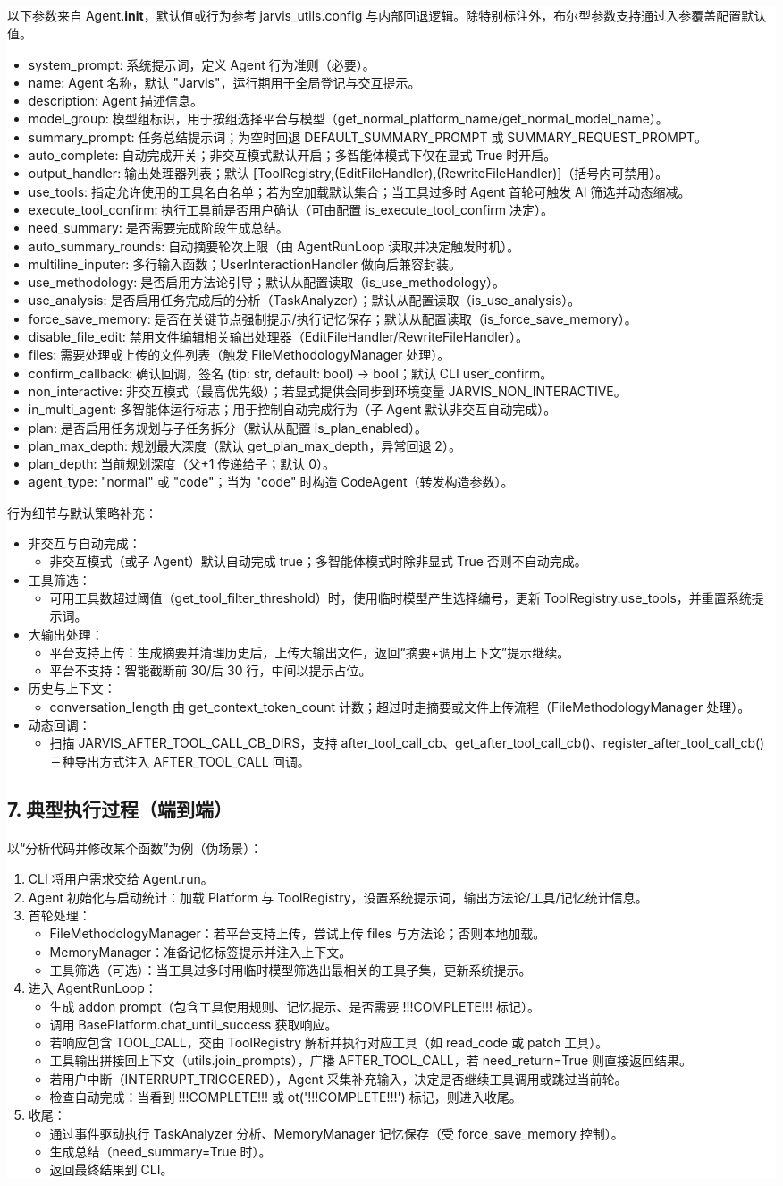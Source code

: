 以下参数来自 Agent.__init__，默认值或行为参考 jarvis_utils.config 与内部回退逻辑。除特别标注外，布尔型参数支持通过入参覆盖配置默认值。

- system_prompt: 系统提示词，定义 Agent 行为准则（必要）。
- name: Agent 名称，默认 "Jarvis"，运行期用于全局登记与交互提示。
- description: Agent 描述信息。
- model_group: 模型组标识，用于按组选择平台与模型（get_normal_platform_name/get_normal_model_name）。
- summary_prompt: 任务总结提示词；为空时回退 DEFAULT_SUMMARY_PROMPT 或 SUMMARY_REQUEST_PROMPT。
- auto_complete: 自动完成开关；非交互模式默认开启；多智能体模式下仅在显式 True 时开启。
- output_handler: 输出处理器列表；默认 [ToolRegistry,(EditFileHandler),(RewriteFileHandler)]（括号内可禁用）。
- use_tools: 指定允许使用的工具名白名单；若为空加载默认集合；当工具过多时 Agent 首轮可触发 AI 筛选并动态缩减。
- execute_tool_confirm: 执行工具前是否用户确认（可由配置 is_execute_tool_confirm 决定）。
- need_summary: 是否需要完成阶段生成总结。
- auto_summary_rounds: 自动摘要轮次上限（由 AgentRunLoop 读取并决定触发时机）。
- multiline_inputer: 多行输入函数；UserInteractionHandler 做向后兼容封装。
- use_methodology: 是否启用方法论引导；默认从配置读取（is_use_methodology）。
- use_analysis: 是否启用任务完成后的分析（TaskAnalyzer）；默认从配置读取（is_use_analysis）。
- force_save_memory: 是否在关键节点强制提示/执行记忆保存；默认从配置读取（is_force_save_memory）。
- disable_file_edit: 禁用文件编辑相关输出处理器（EditFileHandler/RewriteFileHandler）。
- files: 需要处理或上传的文件列表（触发 FileMethodologyManager 处理）。
- confirm_callback: 确认回调，签名 (tip: str, default: bool) -> bool；默认 CLI user_confirm。
- non_interactive: 非交互模式（最高优先级）；若显式提供会同步到环境变量 JARVIS_NON_INTERACTIVE。
- in_multi_agent: 多智能体运行标志；用于控制自动完成行为（子 Agent 默认非交互自动完成）。
- plan: 是否启用任务规划与子任务拆分（默认从配置 is_plan_enabled）。
- plan_max_depth: 规划最大深度（默认 get_plan_max_depth，异常回退 2）。
- plan_depth: 当前规划深度（父+1 传递给子；默认 0）。
- agent_type: "normal" 或 "code"；当为 "code" 时构造 CodeAgent（转发构造参数）。

行为细节与默认策略补充：
- 非交互与自动完成：
  - 非交互模式（或子 Agent）默认自动完成 true；多智能体模式时除非显式 True 否则不自动完成。
- 工具筛选：
  - 可用工具数超过阈值（get_tool_filter_threshold）时，使用临时模型产生选择编号，更新 ToolRegistry.use_tools，并重置系统提示词。
- 大输出处理：
  - 平台支持上传：生成摘要并清理历史后，上传大输出文件，返回“摘要+调用上下文”提示继续。
  - 平台不支持：智能截断前 30/后 30 行，中间以提示占位。
- 历史与上下文：
  - conversation_length 由 get_context_token_count 计数；超过时走摘要或文件上传流程（FileMethodologyManager 处理）。
- 动态回调：
  - 扫描 JARVIS_AFTER_TOOL_CALL_CB_DIRS，支持 after_tool_call_cb、get_after_tool_call_cb()、register_after_tool_call_cb() 三种导出方式注入 AFTER_TOOL_CALL 回调。


## 7. 典型执行过程（端到端）

以“分析代码并修改某个函数”为例（伪场景）：
1. CLI 将用户需求交给 Agent.run。
2. Agent 初始化与启动统计：加载 Platform 与 ToolRegistry，设置系统提示词，输出方法论/工具/记忆统计信息。
3. 首轮处理：
   - FileMethodologyManager：若平台支持上传，尝试上传 files 与方法论；否则本地加载。
   - MemoryManager：准备记忆标签提示并注入上下文。
   - 工具筛选（可选）：当工具过多时用临时模型筛选出最相关的工具子集，更新系统提示。
4. 进入 AgentRunLoop：
   - 生成 addon prompt（包含工具使用规则、记忆提示、是否需要 !!!COMPLETE!!! 标记）。
   - 调用 BasePlatform.chat_until_success 获取响应。
   - 若响应包含 TOOL_CALL，交由 ToolRegistry 解析并执行对应工具（如 read_code 或 patch 工具）。
   - 工具输出拼接回上下文（utils.join_prompts），广播 AFTER_TOOL_CALL，若 need_return=True 则直接返回结果。
   - 若用户中断（INTERRUPT_TRIGGERED），Agent 采集补充输入，决定是否继续工具调用或跳过当前轮。
   - 检查自动完成：当看到 !!!COMPLETE!!! 或 ot('!!!COMPLETE!!!') 标记，则进入收尾。
5. 收尾：
   - 通过事件驱动执行 TaskAnalyzer 分析、MemoryManager 记忆保存（受 force_save_memory 控制）。
   - 生成总结（need_summary=True 时）。
   - 返回最终结果到 CLI。
